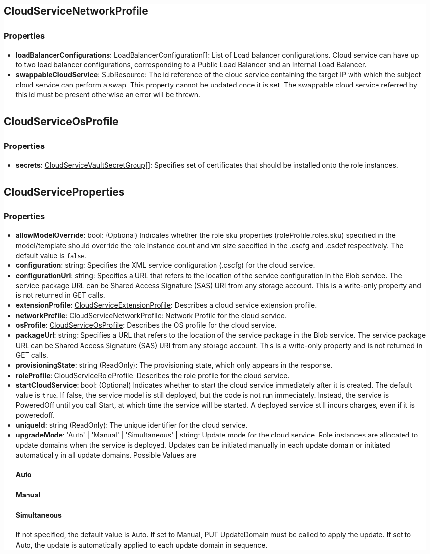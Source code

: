 ## CloudServiceNetworkProfile
### Properties
* **loadBalancerConfigurations**: [LoadBalancerConfiguration](#loadbalancerconfiguration)[]: List of Load balancer configurations. Cloud service can have up to two load balancer configurations, corresponding to a Public Load Balancer and an Internal Load Balancer.
* **swappableCloudService**: [SubResource](#subresource): The id reference of the cloud service containing the target IP with which the subject cloud service can perform a swap. This property cannot be updated once it is set. The swappable cloud service referred by this id must be present otherwise an error will be thrown.

## CloudServiceOsProfile
### Properties
* **secrets**: [CloudServiceVaultSecretGroup](#cloudservicevaultsecretgroup)[]: Specifies set of certificates that should be installed onto the role instances.

## CloudServiceProperties
### Properties
* **allowModelOverride**: bool: (Optional) Indicates whether the role sku properties (roleProfile.roles.sku) specified in the model/template should override the role instance count and vm size specified in the .cscfg and .csdef respectively.
The default value is `false`.
* **configuration**: string: Specifies the XML service configuration (.cscfg) for the cloud service.
* **configurationUrl**: string: Specifies a URL that refers to the location of the service configuration in the Blob service. The service package URL  can be Shared Access Signature (SAS) URI from any storage account.
This is a write-only property and is not returned in GET calls.
* **extensionProfile**: [CloudServiceExtensionProfile](#cloudserviceextensionprofile): Describes a cloud service extension profile.
* **networkProfile**: [CloudServiceNetworkProfile](#cloudservicenetworkprofile): Network Profile for the cloud service.
* **osProfile**: [CloudServiceOsProfile](#cloudserviceosprofile): Describes the OS profile for the cloud service.
* **packageUrl**: string: Specifies a URL that refers to the location of the service package in the Blob service. The service package URL can be Shared Access Signature (SAS) URI from any storage account.
This is a write-only property and is not returned in GET calls.
* **provisioningState**: string (ReadOnly): The provisioning state, which only appears in the response.
* **roleProfile**: [CloudServiceRoleProfile](#cloudserviceroleprofile): Describes the role profile for the cloud service.
* **startCloudService**: bool: (Optional) Indicates whether to start the cloud service immediately after it is created. The default value is `true`.
If false, the service model is still deployed, but the code is not run immediately. Instead, the service is PoweredOff until you call Start, at which time the service will be started. A deployed service still incurs charges, even if it is poweredoff.
* **uniqueId**: string (ReadOnly): The unique identifier for the cloud service.
* **upgradeMode**: 'Auto' | 'Manual' | 'Simultaneous' | string: Update mode for the cloud service. Role instances are allocated to update domains when the service is deployed. Updates can be initiated manually in each update domain or initiated automatically in all update domains.
Possible Values are <br /><br />**Auto**<br /><br />**Manual** <br /><br />**Simultaneous**<br /><br />
If not specified, the default value is Auto. If set to Manual, PUT UpdateDomain must be called to apply the update. If set to Auto, the update is automatically applied to each update domain in sequence.
